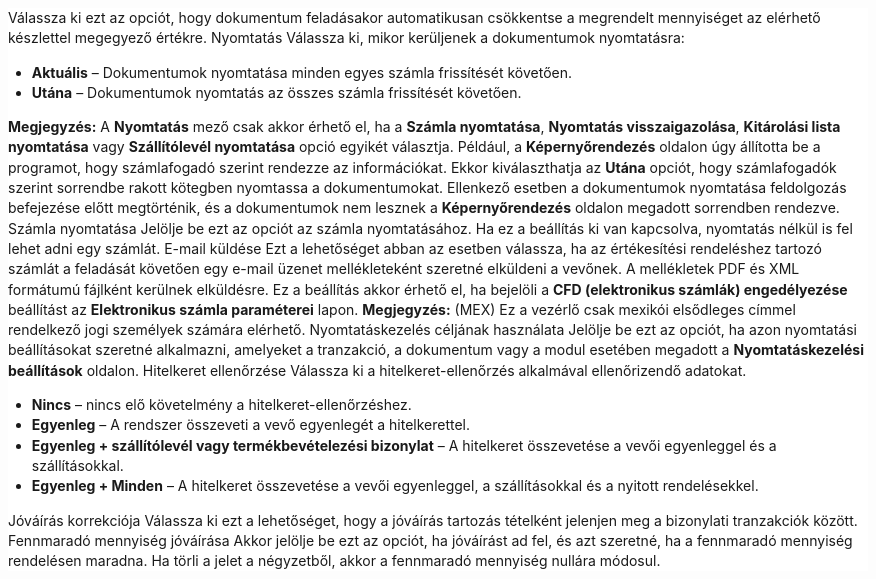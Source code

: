 <td>Válassza ki ezt az opciót, hogy dokumentum feladásakor automatikusan csökkentse a megrendelt mennyiséget az elérhető készlettel megegyező értékre.</td>
</tr>
<tr class="odd">
<td>Nyomtatás</td>
<td>Válassza ki, mikor kerüljenek a dokumentumok nyomtatásra:
<ul>
<li><strong>Aktuális</strong> – Dokumentumok nyomtatása minden egyes számla frissítését követően.</li>
<li><strong>Utána</strong> – Dokumentumok nyomtatás az összes számla frissítését követően.</li>
</ul>
<strong>Megjegyzés:</strong> A <strong>Nyomtatás</strong> mező csak akkor érhető el, ha a <strong>Számla nyomtatása</strong>, <strong>Nyomtatás visszaigazolása</strong>, <strong>Kitárolási lista nyomtatása</strong> vagy <strong>Szállítólevél nyomtatása</strong> opció egyikét választja. Például, a <strong>Képernyőrendezés</strong> oldalon úgy állította be a programot, hogy számlafogadó szerint rendezze az információkat. Ekkor kiválaszthatja az <strong>Utána</strong> opciót, hogy számlafogadók szerint sorrendbe rakott kötegben nyomtassa a dokumentumokat. Ellenkező esetben a dokumentumok nyomtatása feldolgozás befejezése előtt megtörténik, és a dokumentumok nem lesznek a <strong>Képernyőrendezés</strong> oldalon megadott sorrendben rendezve.</td>
</tr>
<tr class="even">
<td>Számla nyomtatása</td>
<td>Jelölje be ezt az opciót az számla nyomtatásához. Ha ez a beállítás ki van kapcsolva, nyomtatás nélkül is fel lehet adni egy számlát.</td>
</tr>
<tr class="odd">
<td>E-mail küldése</td>
<td>Ezt a lehetőséget abban az esetben válassza, ha az értékesítési rendeléshez tartozó számlát a feladását követően egy e-mail üzenet mellékleteként szeretné elküldeni a vevőnek. A mellékletek PDF és XML formátumú fájlként kerülnek elküldésre. Ez a beállítás akkor érhető el, ha bejelöli a <strong>CFD (elektronikus számlák) engedélyezése</strong> beállítást az <strong>Elektronikus számla paraméterei</strong> lapon. <strong>Megjegyzés:</strong> (MEX) Ez a vezérlő csak mexikói elsődleges címmel rendelkező jogi személyek számára elérhető.</td>
</tr>
<tr class="even">
<td>Nyomtatáskezelés céljának használata</td>
<td>Jelölje be ezt az opciót, ha azon nyomtatási beállításokat szeretné alkalmazni, amelyeket a tranzakció, a dokumentum vagy a modul esetében megadott a <strong>Nyomtatáskezelési beállítások</strong> oldalon.</td>
</tr>
<tr class="odd">
<td>Hitelkeret ellenőrzése</td>
<td>Válassza ki a hitelkeret-ellenőrzés alkalmával ellenőrizendő adatokat.
<ul>
<li><strong>Nincs</strong> – nincs elő követelmény a hitelkeret-ellenőrzéshez.</li>
<li><strong>Egyenleg</strong> – A rendszer összeveti a vevő egyenlegét a hitelkerettel.</li>
<li><strong>Egyenleg + szállítólevél vagy termékbevételezési bizonylat</strong> – A hitelkeret összevetése a vevői egyenleggel és a szállításokkal.</li>
<li><strong>Egyenleg + Minden</strong> – A hitelkeret összevetése a vevői egyenleggel, a szállításokkal és a nyitott rendelésekkel.</li>
</ul></td>
</tr>
<tr class="even">
<td>Jóváírás korrekciója</td>
<td>Válassza ki ezt a lehetőséget, hogy a jóváírás tartozás tételként jelenjen meg a bizonylati tranzakciók között.</td>
</tr>
<tr class="odd">
<td>Fennmaradó mennyiség jóváírása</td>
<td>Akkor jelölje be ezt az opciót, ha jóváírást ad fel, és azt szeretné, ha a fennmaradó mennyiség rendelésen maradna. Ha törli a jelet a négyzetből, akkor a fennmaradó mennyiség nullára módosul.</td>
</tr>
<tr class="even">